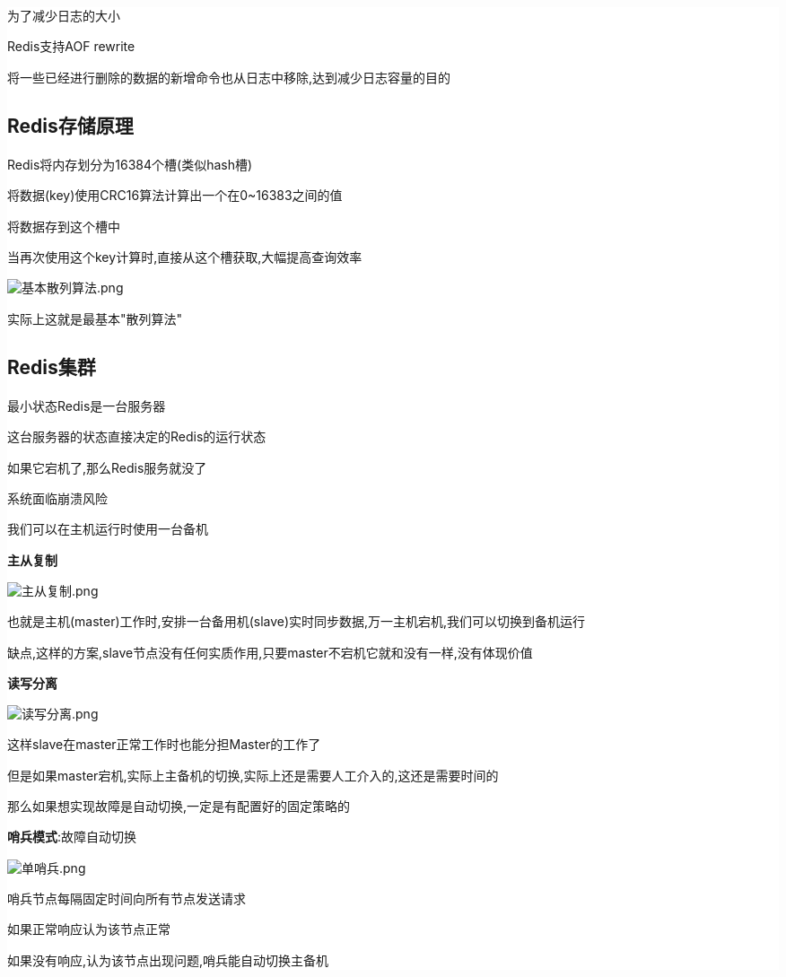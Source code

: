 为了减少日志的大小

Redis支持AOF rewrite

将一些已经进行删除的数据的新增命令也从日志中移除,达到减少日志容量的目的

## Redis存储原理

Redis将内存划分为16384个槽(类似hash槽)

将数据(key)使用CRC16算法计算出一个在0~16383之间的值

将数据存到这个槽中

当再次使用这个key计算时,直接从这个槽获取,大幅提高查询效率

![基本散列算法.png](/images/基本散列算法.png)

实际上这就是最基本"散列算法"

## Redis集群

最小状态Redis是一台服务器

这台服务器的状态直接决定的Redis的运行状态

如果它宕机了,那么Redis服务就没了

系统面临崩溃风险

我们可以在主机运行时使用一台备机

**主从复制**

![主从复制.png](/images/主从复制.png)

也就是主机(master)工作时,安排一台备用机(slave)实时同步数据,万一主机宕机,我们可以切换到备机运行

缺点,这样的方案,slave节点没有任何实质作用,只要master不宕机它就和没有一样,没有体现价值

**读写分离**

![读写分离.png](/images/读写分离.png)

这样slave在master正常工作时也能分担Master的工作了

但是如果master宕机,实际上主备机的切换,实际上还是需要人工介入的,这还是需要时间的

那么如果想实现故障是自动切换,一定是有配置好的固定策略的

**哨兵模式**:故障自动切换

![单哨兵.png](/images/单哨兵.png)

哨兵节点每隔固定时间向所有节点发送请求

如果正常响应认为该节点正常

如果没有响应,认为该节点出现问题,哨兵能自动切换主备机
